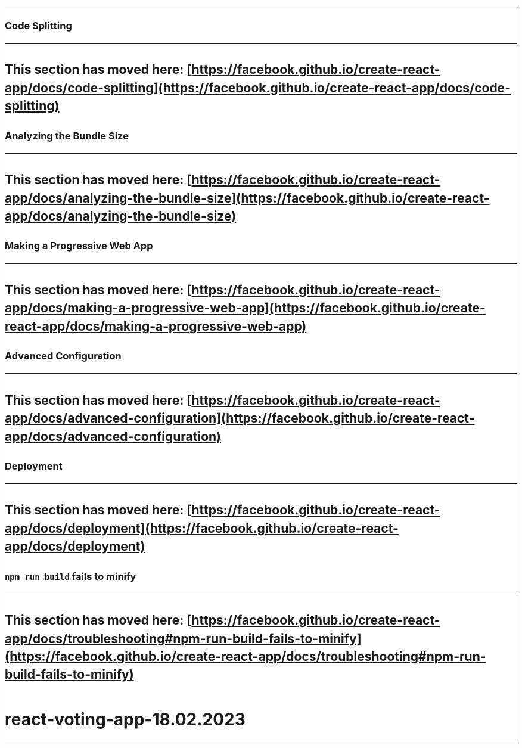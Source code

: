 ---------------------------------------------------
### Code Splitting
---------------------------------------------------
This section has moved here: [https://facebook.github.io/create-react-app/docs/code-splitting](https://facebook.github.io/create-react-app/docs/code-splitting)
---------------------------------------------------
### Analyzing the Bundle Size
---------------------------------------------------
This section has moved here: [https://facebook.github.io/create-react-app/docs/analyzing-the-bundle-size](https://facebook.github.io/create-react-app/docs/analyzing-the-bundle-size)
---------------------------------------------------
### Making a Progressive Web App
---------------------------------------------------
This section has moved here: [https://facebook.github.io/create-react-app/docs/making-a-progressive-web-app](https://facebook.github.io/create-react-app/docs/making-a-progressive-web-app)
---------------------------------------------------
### Advanced Configuration
---------------------------------------------------
This section has moved here: [https://facebook.github.io/create-react-app/docs/advanced-configuration](https://facebook.github.io/create-react-app/docs/advanced-configuration)
---------------------------------------------------
### Deployment
---------------------------------------------------
This section has moved here: [https://facebook.github.io/create-react-app/docs/deployment](https://facebook.github.io/create-react-app/docs/deployment)
---------------------------------------------------
### `npm run build` fails to minify
---------------------------------------------------
This section has moved here: [https://facebook.github.io/create-react-app/docs/troubleshooting#npm-run-build-fails-to-minify](https://facebook.github.io/create-react-app/docs/troubleshooting#npm-run-build-fails-to-minify)
---------------------------------------------------
# react-voting-app-18.02.2023
---------------------------------------------------
